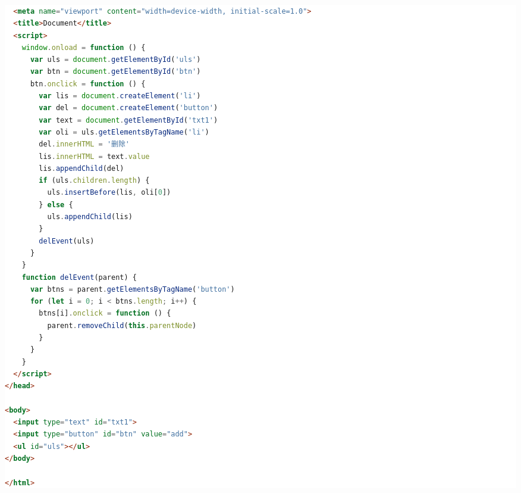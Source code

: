 ```html
  <meta name="viewport" content="width=device-width, initial-scale=1.0">
  <title>Document</title>
  <script>
    window.onload = function () {
      var uls = document.getElementById('uls')
      var btn = document.getElementById('btn')
      btn.onclick = function () {
        var lis = document.createElement('li')
        var del = document.createElement('button')
        var text = document.getElementById('txt1')
        var oli = uls.getElementsByTagName('li')
        del.innerHTML = '删除'
        lis.innerHTML = text.value
        lis.appendChild(del)
        if (uls.children.length) {
          uls.insertBefore(lis, oli[0])
        } else {
          uls.appendChild(lis)
        }
        delEvent(uls)
      }
    }
    function delEvent(parent) {
      var btns = parent.getElementsByTagName('button')
      for (let i = 0; i < btns.length; i++) {
        btns[i].onclick = function () {
          parent.removeChild(this.parentNode)
        }
      }
    }
  </script>
</head>

<body>
  <input type="text" id="txt1">
  <input type="button" id="btn" value="add">
  <ul id="uls"></ul>
</body>

</html>
```
